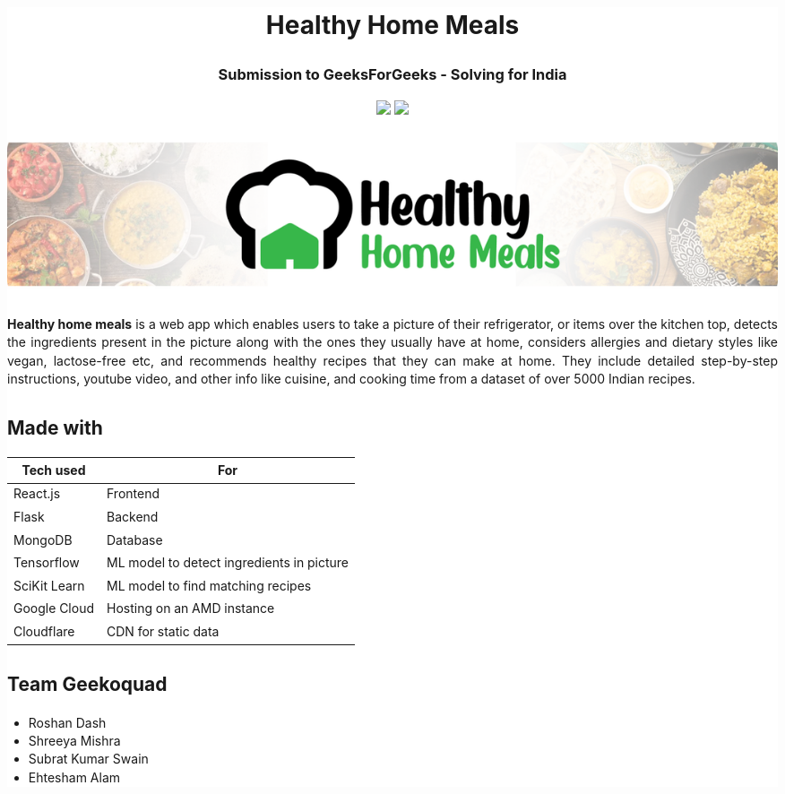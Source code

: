 <h1 align="center">Healthy Home Meals</h1>

<h3 align="center">Submission to GeeksForGeeks - Solving for India</h3>

<p align="center">
<a href="https://healthy-home-meals.roshan.cyou"><img src = "https://img.shields.io/badge/Visit Site-Page?style=flat&logo=alibabacloud&logoColor=white&color=2F6BFF" height = 30px></a> <a href="https://www.youtube.com/watch?v=Vph0CaZ-ybw"><img src = "https://img.shields.io/badge/Watch on YouTube-Page?style=flat&logo=youtube&logoColor=white&color=FE0100" height = 30px></a>
</p>

<img src="./frontend/public/banner.png" width="100%"/>

<br>

<p style="text-align: justify;">
<b>Healthy home meals</b> is a web app which enables users to take a picture of their refrigerator, or items over the kitchen top, detects the ingredients present in the picture along with the ones they usually have at home, considers allergies and dietary styles like vegan, lactose-free etc, and recommends healthy recipes that they can make at home. They include detailed step-by-step instructions, youtube video, and other info like cuisine, and cooking time from a dataset of over 5000 Indian recipes.</p>

## Made with

| Tech used    | For                                       |
| ------------ | ----------------------------------------- |
| React.js     | Frontend                                  |
| Flask        | Backend                                   |
| MongoDB      | Database                                  |
| Tensorflow   | ML model to detect ingredients in picture |
| SciKit Learn | ML model to find matching recipes         |
| Google Cloud | Hosting on an AMD instance                |
| Cloudflare   | CDN for static data                       |

## Team Geekoquad

- Roshan Dash
- Shreeya Mishra
- Subrat Kumar Swain
- Ehtesham Alam
